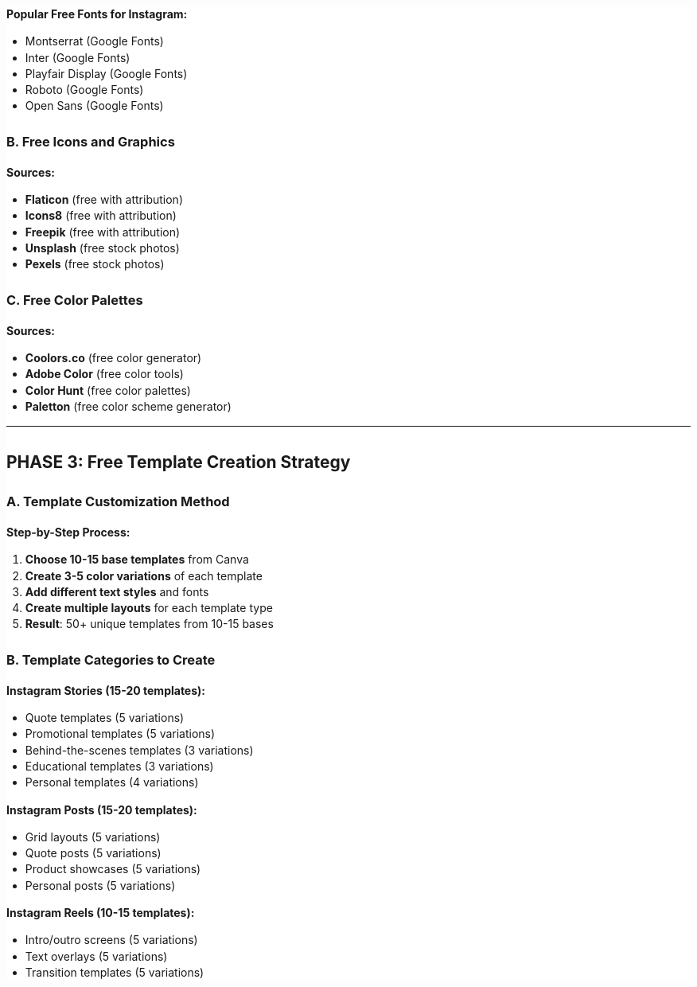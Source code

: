 **Popular Free Fonts for Instagram:**
- Montserrat (Google Fonts)
- Inter (Google Fonts)
- Playfair Display (Google Fonts)
- Roboto (Google Fonts)
- Open Sans (Google Fonts)

### B. Free Icons and Graphics
**Sources:**
- **Flaticon** (free with attribution)
- **Icons8** (free with attribution)
- **Freepik** (free with attribution)
- **Unsplash** (free stock photos)
- **Pexels** (free stock photos)

### C. Free Color Palettes
**Sources:**
- **Coolors.co** (free color generator)
- **Adobe Color** (free color tools)
- **Color Hunt** (free color palettes)
- **Paletton** (free color scheme generator)

---

## PHASE 3: Free Template Creation Strategy

### A. Template Customization Method
**Step-by-Step Process:**
1. **Choose 10-15 base templates** from Canva
2. **Create 3-5 color variations** of each template
3. **Add different text styles** and fonts
4. **Create multiple layouts** for each template type
5. **Result**: 50+ unique templates from 10-15 bases

### B. Template Categories to Create
**Instagram Stories (15-20 templates):**
- Quote templates (5 variations)
- Promotional templates (5 variations)
- Behind-the-scenes templates (3 variations)
- Educational templates (3 variations)
- Personal templates (4 variations)

**Instagram Posts (15-20 templates):**
- Grid layouts (5 variations)
- Quote posts (5 variations)
- Product showcases (5 variations)
- Personal posts (5 variations)

**Instagram Reels (10-15 templates):**
- Intro/outro screens (5 variations)
- Text overlays (5 variations)
- Transition templates (5 variations)
